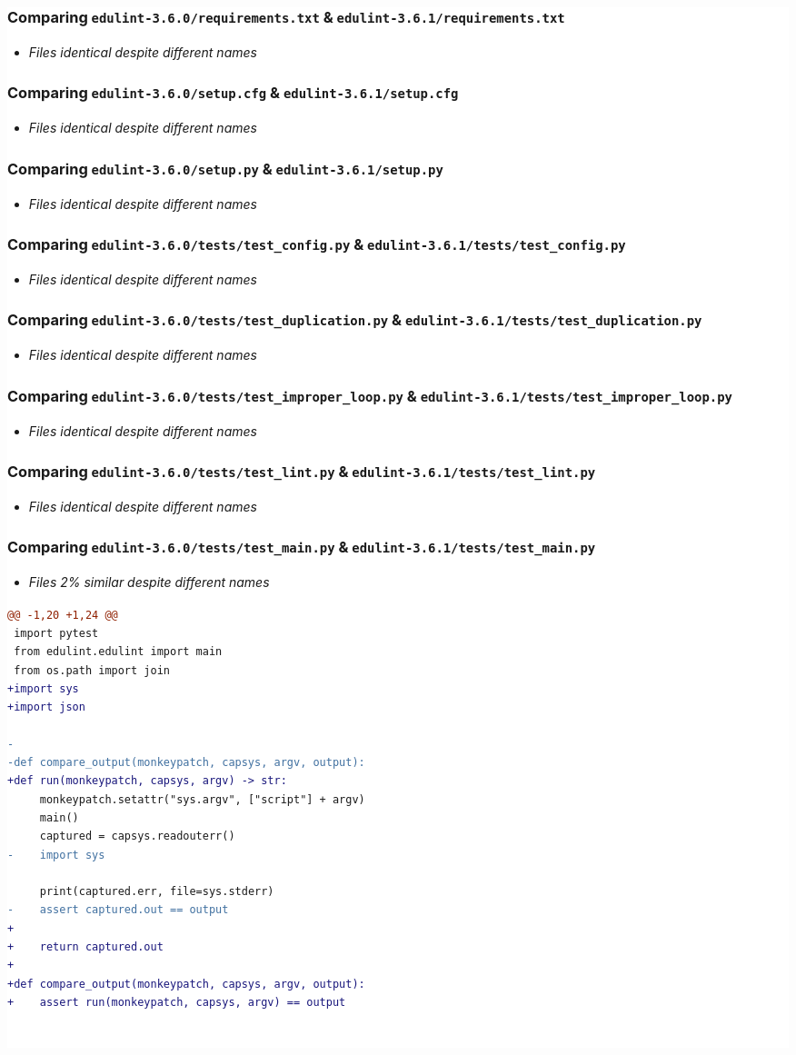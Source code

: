 ### Comparing `edulint-3.6.0/requirements.txt` & `edulint-3.6.1/requirements.txt`

 * *Files identical despite different names*

### Comparing `edulint-3.6.0/setup.cfg` & `edulint-3.6.1/setup.cfg`

 * *Files identical despite different names*

### Comparing `edulint-3.6.0/setup.py` & `edulint-3.6.1/setup.py`

 * *Files identical despite different names*

### Comparing `edulint-3.6.0/tests/test_config.py` & `edulint-3.6.1/tests/test_config.py`

 * *Files identical despite different names*

### Comparing `edulint-3.6.0/tests/test_duplication.py` & `edulint-3.6.1/tests/test_duplication.py`

 * *Files identical despite different names*

### Comparing `edulint-3.6.0/tests/test_improper_loop.py` & `edulint-3.6.1/tests/test_improper_loop.py`

 * *Files identical despite different names*

### Comparing `edulint-3.6.0/tests/test_lint.py` & `edulint-3.6.1/tests/test_lint.py`

 * *Files identical despite different names*

### Comparing `edulint-3.6.0/tests/test_main.py` & `edulint-3.6.1/tests/test_main.py`

 * *Files 2% similar despite different names*

```diff
@@ -1,20 +1,24 @@
 import pytest
 from edulint.edulint import main
 from os.path import join
+import sys
+import json
 
-
-def compare_output(monkeypatch, capsys, argv, output):
+def run(monkeypatch, capsys, argv) -> str:
     monkeypatch.setattr("sys.argv", ["script"] + argv)
     main()
     captured = capsys.readouterr()
-    import sys
 
     print(captured.err, file=sys.stderr)
-    assert captured.out == output
+
+    return captured.out
+
+def compare_output(monkeypatch, capsys, argv, output):
+    assert run(monkeypatch, capsys, argv) == output
 
 
```